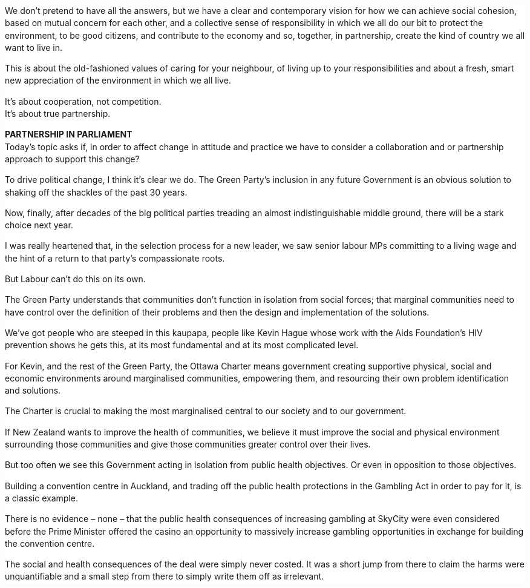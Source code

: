 We don’t pretend to have all the answers, but we have a clear and contemporary vision for how we can achieve social cohesion, based on mutual concern for each other, and a collective sense of responsibility in which we all do our bit to protect the environment, to be good citizens, and contribute to the economy and so, together, in partnership, create the kind of country we all want to live in.

This is about the old-fashioned values of caring for your neighbour, of living up to your responsibilities and about a fresh, smart new appreciation of the environment in which we all live.

It’s about cooperation, not competition.  
It’s about true partnership.

**PARTNERSHIP IN PARLIAMENT**  
Today’s topic asks if, in order to affect change in attitude and practice we have to consider a collaboration and or partnership approach to support this change?

To drive political change, I think it’s clear we do. The Green Party’s inclusion in any future Government is an obvious solution to shaking off the shackles of the past 30 years.

Now, finally, after decades of the big political parties treading an almost indistinguishable middle ground, there will be a stark choice next year.

I was really heartened that, in the selection process for a new leader, we saw senior labour MPs committing to a living wage and the hint of a return to that party’s compassionate roots.

But Labour can’t do this on its own.

The Green Party understands that communities don’t function in isolation from social forces; that marginal communities need to have control over the definition of their problems and then the design and implementation of the solutions.

We’ve got people who are steeped in this kaupapa, people like Kevin Hague whose work with the Aids Foundation’s HIV prevention shows he gets this, at its most fundamental and at its most complicated level.

For Kevin, and the rest of the Green Party, the Ottawa Charter means government creating supportive physical, social and economic environments around marginalised communities, empowering them, and resourcing their own problem identification and solutions.

The Charter is crucial to making the most marginalised central to our society and to our government.

If New Zealand wants to improve the health of communities, we believe it must improve the social and physical environment surrounding those communities and give those communities greater control over their lives.

But too often we see this Government acting in isolation from public health objectives. Or even in opposition to those objectives.

Building a convention centre in Auckland, and trading off the public health protections in the Gambling Act in order to pay for it, is a classic example.

There is no evidence – none – that the public health consequences of increasing gambling at SkyCity were even considered before the Prime Minister offered the casino an opportunity to massively increase gambling opportunities in exchange for building the convention centre.

The social and health consequences of the deal were simply never costed. It was a short jump from there to claim the harms were unquantifiable and a small step from there to simply write them off as irrelevant.
